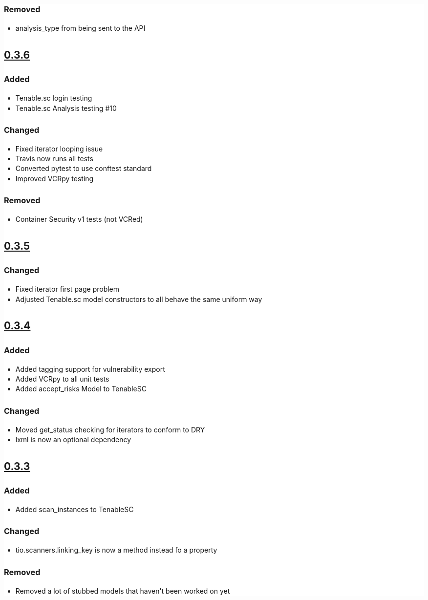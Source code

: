 ### Removed
- analysis_type from being sent to the API

[0.3.7]: https://github.com/tenable/pyTenable/compare/0.3.6...0.3.7


## [0.3.6]
### Added
- Tenable.sc login testing
- Tenable.sc Analysis testing #10

### Changed
- Fixed iterator looping issue
- Travis now runs all tests
- Converted pytest to use conftest standard
- Improved VCRpy testing

### Removed
- Container Security v1 tests (not VCRed)

[0.3.6]: https://github.com/tenable/pyTenable/compare/0.3.5...0.3.6


## [0.3.5]
### Changed
- Fixed iterator first page problem
- Adjusted Tenable.sc model constructors to all behave the same uniform way

[0.3.5]: https://github.com/tenable/pyTenable/compare/0.3.4...0.3.5


## [0.3.4]
### Added
- Added tagging support for vulnerability export
- Added VCRpy to all unit tests
- Added accept_risks Model to TenableSC

### Changed
- Moved get_status checking for iterators to conform to DRY
- lxml is now an optional dependency

[0.3.4]: https://github.com/tenable/pyTenable/compare/0.3.3...0.3.4


## [0.3.3]
### Added
- Added scan_instances to TenableSC

### Changed
- tio.scanners.linking_key is now a method instead fo a property

### Removed
- Removed a lot of stubbed models that haven't been worked on yet


[1.3.1]: https://github.com/tenable/pyTenable/compare/1.3.0...1.3.1
[1.3.0]: https://github.com/tenable/pyTenable/compare/1.2.8...1.3.0
[1.2.8]: https://github.com/tenable/pyTenable/compare/1.2.7...1.2.8
[1.2.7]: https://github.com/tenable/pyTenable/compare/1.2.6...1.2.7
[1.2.6]: https://github.com/tenable/pyTenable/compare/1.2.5...1.2.6
[1.2.5]: https://github.com/tenable/pyTenable/compare/1.2.3...1.2.5
[1.2.3]: https://github.com/tenable/pyTenable/compare/1.2.2...1.2.3
[1.2.2]: https://github.com/tenable/pyTenable/compare/1.2.1...1.2.2
[1.2.1]: https://github.com/tenable/pyTenable/compare/1.2.0...1.2.1
[1.2.0]: https://github.com/tenable/pyTenable/compare/1.1.3...1.2.0
[1.1.3]: https://github.com/tenable/pyTenable/compare/1.1.2...1.1.3
[1.1.2]: https://github.com/tenable/pyTenable/compare/1.1.1...1.1.2
[1.1.1]: https://github.com/tenable/pyTenable/compare/1.1.0...1.1.1
[1.1.0]: https://github.com/tenable/pyTenable/compare/1.0.7...1.1.0
[1.0.7]: https://github.com/tenable/pyTenable/compare/1.0.6...1.0.7
[1.0.6]: https://github.com/tenable/pyTenable/compare/1.0.5...1.0.6
[1.0.5]: https://github.com/tenable/pyTenable/compare/1.0.4...1.0.5
[1.0.4]: https://github.com/tenable/pyTenable/compare/1.0.3...1.0.4
[1.0.3]: https://github.com/tenable/pyTenable/compare/1.0.2...1.0.3
[1.0.2]: https://github.com/tenable/pyTenable/compare/1.0.1...1.0.2
[1.0.1]: https://github.com/tenable/pyTenable/compare/1.0.0...1.0.1
[1.0.0]: https://github.com/tenable/pyTenable/compare/0.3.29...1.0.0
[0.3.29]: https://github.com/tenable/pyTenable/compare/0.3.28...0.3.29
[0.3.28]: https://github.com/tenable/pyTenable/compare/0.3.27...0.3.28
[0.3.27]: https://github.com/tenable/pyTenable/compare/0.3.26...0.3.27
[0.3.26]: https://github.com/tenable/pyTenable/compare/0.3.25...0.3.26
[0.3.25]: https://github.com/tenable/pyTenable/compare/0.3.24...0.3.25
[0.3.24]: https://github.com/tenable/pyTenable/compare/0.3.23...0.3.24
[0.3.23]: https://github.com/tenable/pyTenable/compare/0.3.22...0.3.23
[0.3.22]: https://github.com/tenable/pyTenable/compare/0.3.21...0.3.22
[0.3.21]: https://github.com/tenable/pyTenable/compare/0.3.20...0.3.21
[0.3.20]: https://github.com/tenable/pyTenable/compare/0.3.19...0.3.20
[0.3.19]: https://github.com/tenable/pyTenable/compare/0.3.18...0.3.19
[0.3.18]: https://github.com/tenable/pyTenable/compare/0.3.17...0.3.18
[0.3.17]: https://github.com/tenable/pyTenable/compare/0.3.16...0.3.17
[0.3.16]: https://github.com/tenable/pyTenable/compare/0.3.15...0.3.16
[0.3.15]: https://github.com/tenable/pyTenable/compare/0.3.14...0.3.15
[0.3.14]: https://github.com/tenable/pyTenable/compare/0.3.13...0.3.14
[0.3.13]: https://github.com/tenable/pyTenable/compare/0.3.12...0.3.13
[0.3.12]: https://github.com/tenable/pyTenable/compare/0.3.11...0.3.12
[0.3.11]: https://github.com/tenable/pyTenable/compare/0.3.10...0.3.11
[0.3.10]: https://github.com/tenable/pyTenable/compare/0.3.9...0.3.10
[0.3.9]: https://github.com/tenable/pyTenable/compare/0.3.8...0.3.9
[0.3.8]: https://github.com/tenable/pyTenable/compare/0.3.7...0.3.8
[0.3.3]: https://github.com/tenable/pyTenable/compare/0.3.2...0.3.3
[0.3.2]: https://github.com/tenable/pyTenable/compare/0.3.1...0.3.2
[0.3.1]: https://github.com/tenable/pyTenable/compare/0.3.0...0.3.1
[0.3.0]: https://github.com/tenable/pyTenable/compare/0.2.2...0.3.0
[0.2.2]: https://github.com/tenable/pyTenable/compare/0.2.1...0.2.2
[0.2.1]: https://github.com/tenable/pyTenable/compare/0.2.0...0.2.1
[0.2.0]: https://github.com/tenable/pyTenable/compare/0.1.0...0.2.0
[0.1.0]: https://github.com/tenable/pyTenable/compare/4ab62c61c80768a36b65ba5accef0bfe1350480e...0.1.0